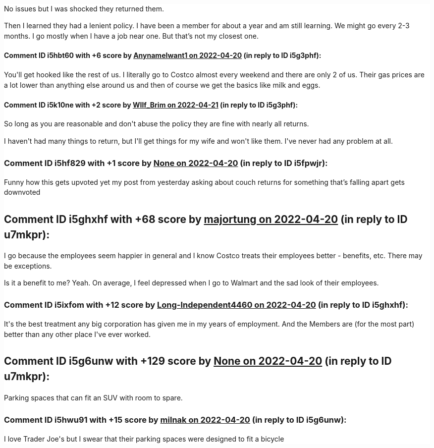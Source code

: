 No issues but I was shocked they returned them. 

Then I learned they had a lenient policy. I have been a member for about a year and am still learning. We might go every 2-3 months. I go mostly when I have a job near one. But that’s not my closest one.

#### Comment ID i5hbt60 with +6 score by [AnynameIwant1 on 2022-04-20](https://www.reddit.com/r/Costco/comments/u7mkpr/most_underrated_costco_benefit/i5hbt60/) (in reply to ID i5g3phf):
You'll get hooked like the rest of us. I literally go to Costco almost every weekend and there are only 2 of us. Their gas prices are a lot lower than anything else around us and then of course we get the basics like milk and eggs.

#### Comment ID i5k10ne with +2 score by [WIlf_Brim on 2022-04-21](https://www.reddit.com/r/Costco/comments/u7mkpr/most_underrated_costco_benefit/i5k10ne/) (in reply to ID i5g3phf):
So long as you are reasonable and don't abuse the policy they are fine with nearly all returns.

I haven't had many things to return, but I'll  get things for my wife and won't like them.  I've never had any problem at all.

### Comment ID i5hf829 with +1 score by [None on 2022-04-20](https://www.reddit.com/r/Costco/comments/u7mkpr/most_underrated_costco_benefit/i5hf829/) (in reply to ID i5fpwjr):
Funny how this gets upvoted yet my post from yesterday asking about couch returns for something that’s falling apart gets downvoted

## Comment ID i5ghxhf with +68 score by [majortung on 2022-04-20](https://www.reddit.com/r/Costco/comments/u7mkpr/most_underrated_costco_benefit/i5ghxhf/) (in reply to ID u7mkpr):
I go because the employees seem happier in general and I know Costco treats their employees better - benefits, etc. There may be exceptions.

Is it a benefit to me? Yeah. On average, I feel depressed when I go to Walmart and the sad look of their employees.

### Comment ID i5ixfom with +12 score by [Long-Independent4460 on 2022-04-20](https://www.reddit.com/r/Costco/comments/u7mkpr/most_underrated_costco_benefit/i5ixfom/) (in reply to ID i5ghxhf):
It's the best treatment any big corporation has given  me in my years of employment. And the Members are (for the most part) better than any other place I've ever worked.

## Comment ID i5g6unw with +129 score by [None on 2022-04-20](https://www.reddit.com/r/Costco/comments/u7mkpr/most_underrated_costco_benefit/i5g6unw/) (in reply to ID u7mkpr):
Parking spaces that can fit an SUV with room to spare.

### Comment ID i5hwu91 with +15 score by [milnak on 2022-04-20](https://www.reddit.com/r/Costco/comments/u7mkpr/most_underrated_costco_benefit/i5hwu91/) (in reply to ID i5g6unw):
I love Trader Joe's but I swear that their parking spaces were designed to fit a bicycle
